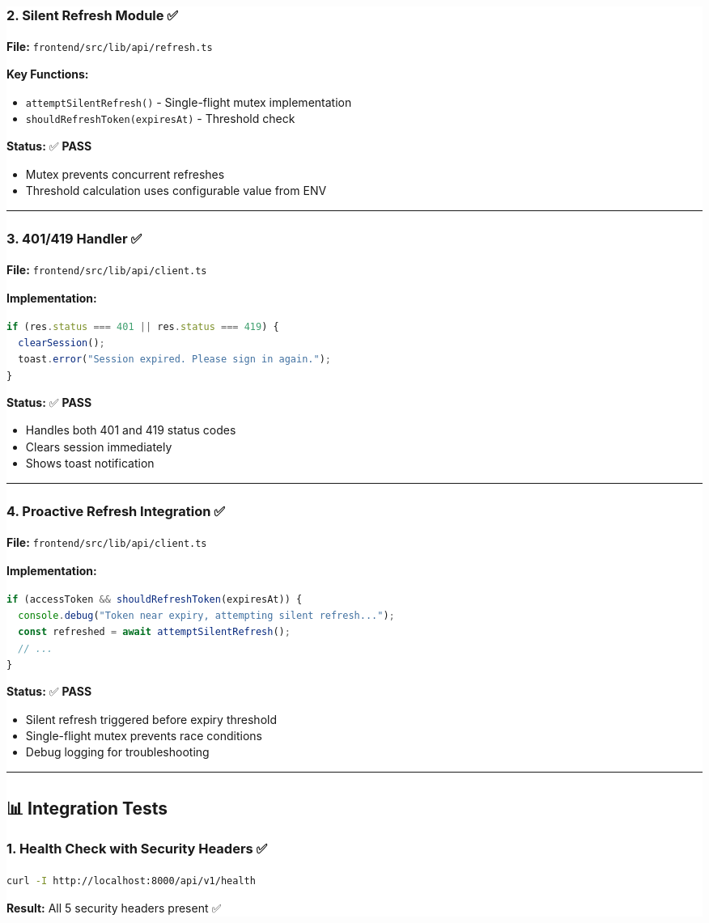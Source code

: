 
### 2. Silent Refresh Module ✅
**File:** `frontend/src/lib/api/refresh.ts`

**Key Functions:**
- `attemptSilentRefresh()` - Single-flight mutex implementation
- `shouldRefreshToken(expiresAt)` - Threshold check

**Status:** ✅ **PASS**
- Mutex prevents concurrent refreshes
- Threshold calculation uses configurable value from ENV

---

### 3. 401/419 Handler ✅
**File:** `frontend/src/lib/api/client.ts`

**Implementation:**
```typescript
if (res.status === 401 || res.status === 419) {
  clearSession();
  toast.error("Session expired. Please sign in again.");
}
```

**Status:** ✅ **PASS**
- Handles both 401 and 419 status codes
- Clears session immediately
- Shows toast notification

---

### 4. Proactive Refresh Integration ✅
**File:** `frontend/src/lib/api/client.ts`

**Implementation:**
```typescript
if (accessToken && shouldRefreshToken(expiresAt)) {
  console.debug("Token near expiry, attempting silent refresh...");
  const refreshed = await attemptSilentRefresh();
  // ...
}
```

**Status:** ✅ **PASS**
- Silent refresh triggered before expiry threshold
- Single-flight mutex prevents race conditions
- Debug logging for troubleshooting

---

## 📊 Integration Tests

### 1. Health Check with Security Headers ✅
```bash
curl -I http://localhost:8000/api/v1/health
```
**Result:** All 5 security headers present ✅
